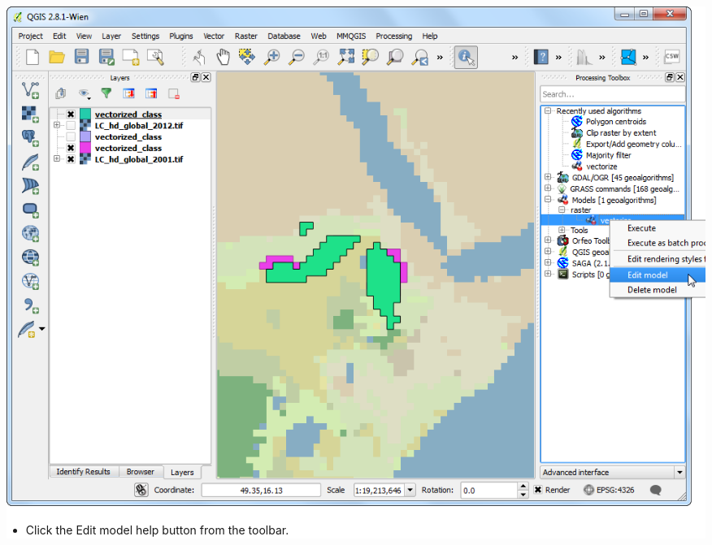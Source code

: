 ![image](../static/processing_graphical_modeler/images/27.png)

-  Click the Edit model help button from the toolbar.
